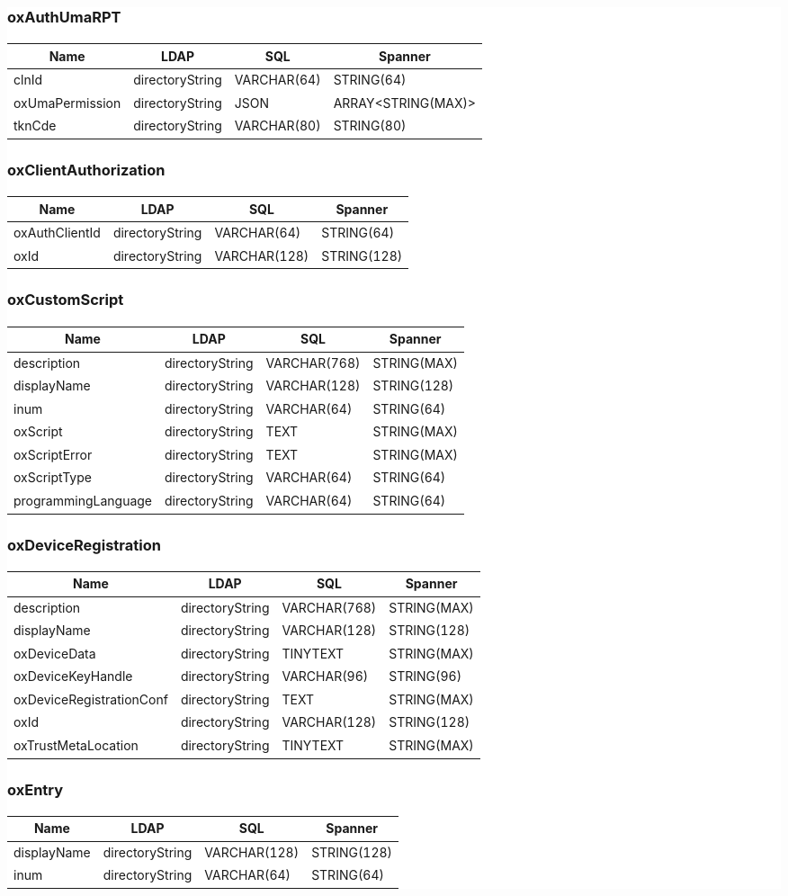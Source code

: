 ### oxAuthUmaRPT
| Name	| LDAP	| SQL	| Spanner	| 
| ---- | --- | --- | --- |
| clnId	| directoryString	| VARCHAR(64)	| STRING(64)	|
| oxUmaPermission	| directoryString |	JSON	| ARRAY<STRING(MAX)>	|
| tknCde	| directoryString	| VARCHAR(80)	| STRING(80)	| 

### oxClientAuthorization
| Name	| LDAP	| SQL	| Spanner	| 
| ---- | --- | --- | --- |
| oxAuthClientId	| directoryString	| VARCHAR(64)	| STRING(64)	|
| oxId	| directoryString	| VARCHAR(128)	| STRING(128)	|

### oxCustomScript
| Name	| LDAP	| SQL	| Spanner	| 
| ---- | --- | --- | --- |
| description	| directoryString	| VARCHAR(768)	| STRING(MAX)	|
| displayName	| directoryString	| VARCHAR(128) |	STRING(128)	|
| inum	| directoryString	| VARCHAR(64)	| STRING(64)	|
| oxScript	| directoryString	| TEXT	| STRING(MAX)	|
| oxScriptError	| directoryString	| TEXT	| STRING(MAX)	|
| oxScriptType	| directoryString	| VARCHAR(64)	| STRING(64)	| 
| programmingLanguage	| directoryString	| VARCHAR(64)	| STRING(64)	|

### oxDeviceRegistration
| Name	| LDAP	| SQL	| Spanner	| 
| ---- | --- | --- | --- |
| description	| directoryString	| VARCHAR(768)	| STRING(MAX)	|
| displayName	| directoryString	| VARCHAR(128) |	STRING(128)	|
| oxDeviceData	| directoryString	| TINYTEXT	| STRING(MAX)	|
| oxDeviceKeyHandle	| directoryString	| VARCHAR(96)	| STRING(96)	|
| oxDeviceRegistrationConf	| directoryString	| TEXT	| STRING(MAX)	|
| oxId	| directoryString	| VARCHAR(128)	| STRING(128)	|
| oxTrustMetaLocation	| directoryString	| TINYTEXT	| STRING(MAX)	|

### oxEntry
| Name	| LDAP	| SQL	| Spanner	| 
| ---- | --- | --- | --- |
| displayName	| directoryString	| VARCHAR(128) |	STRING(128)	|
| inum	| directoryString	| VARCHAR(64)	| STRING(64)	|
